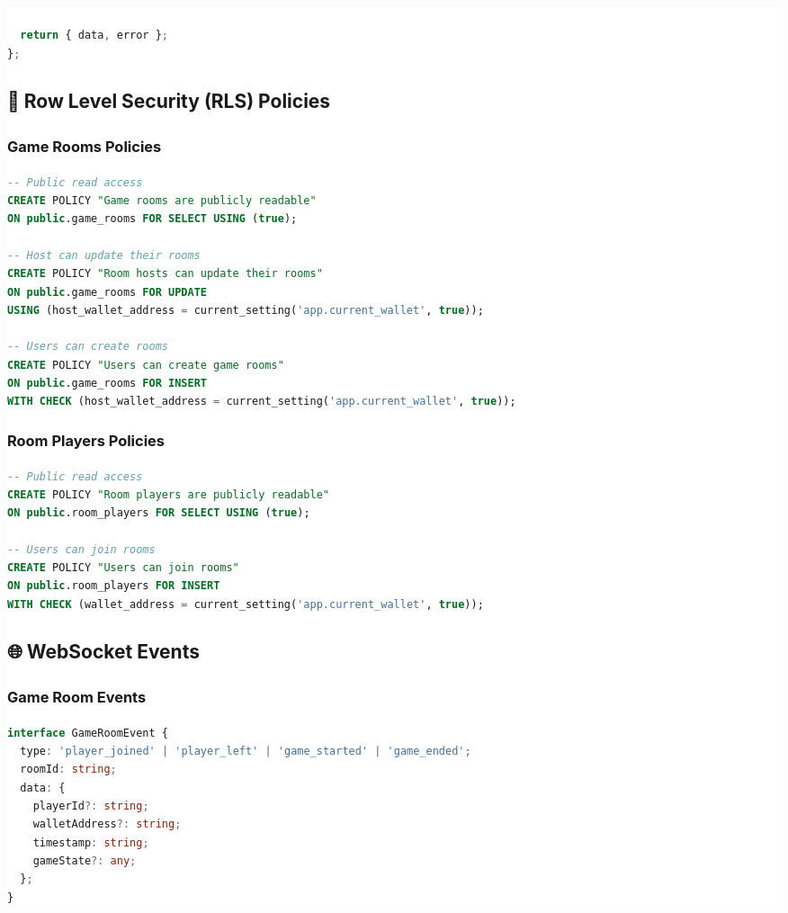 ```typescript
    
  return { data, error };
};
```

## 🔐 Row Level Security (RLS) Policies

### **Game Rooms Policies**
```sql
-- Public read access
CREATE POLICY "Game rooms are publicly readable" 
ON public.game_rooms FOR SELECT USING (true);

-- Host can update their rooms
CREATE POLICY "Room hosts can update their rooms" 
ON public.game_rooms FOR UPDATE 
USING (host_wallet_address = current_setting('app.current_wallet', true));

-- Users can create rooms
CREATE POLICY "Users can create game rooms" 
ON public.game_rooms FOR INSERT 
WITH CHECK (host_wallet_address = current_setting('app.current_wallet', true));
```

### **Room Players Policies**
```sql
-- Public read access
CREATE POLICY "Room players are publicly readable" 
ON public.room_players FOR SELECT USING (true);

-- Users can join rooms
CREATE POLICY "Users can join rooms" 
ON public.room_players FOR INSERT 
WITH CHECK (wallet_address = current_setting('app.current_wallet', true));
```

## 🌐 WebSocket Events

### **Game Room Events**
```typescript
interface GameRoomEvent {
  type: 'player_joined' | 'player_left' | 'game_started' | 'game_ended';
  roomId: string;
  data: {
    playerId?: string;
    walletAddress?: string;
    timestamp: string;
    gameState?: any;
  };
}
```
